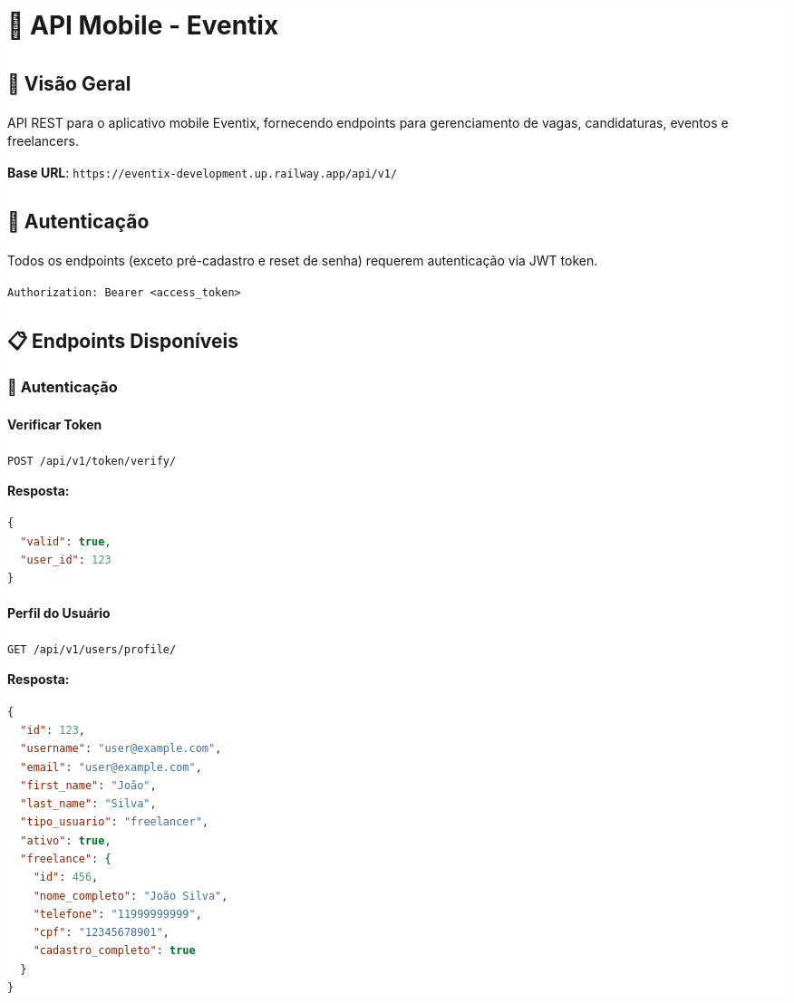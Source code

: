 # 📱 API Mobile - Eventix

## 🎯 Visão Geral

API REST para o aplicativo mobile Eventix, fornecendo endpoints para gerenciamento de vagas, candidaturas, eventos e freelancers.

**Base URL**: `https://eventix-development.up.railway.app/api/v1/`

## 🔐 Autenticação

Todos os endpoints (exceto pré-cadastro e reset de senha) requerem autenticação via JWT token.

```http
Authorization: Bearer <access_token>
```

## 📋 Endpoints Disponíveis

### 🔑 **Autenticação**

#### **Verificar Token**
```http
POST /api/v1/token/verify/
```
**Resposta:**
```json
{
  "valid": true,
  "user_id": 123
}
```

#### **Perfil do Usuário**
```http
GET /api/v1/users/profile/
```
**Resposta:**
```json
{
  "id": 123,
  "username": "user@example.com",
  "email": "user@example.com",
  "first_name": "João",
  "last_name": "Silva",
  "tipo_usuario": "freelancer",
  "ativo": true,
  "freelance": {
    "id": 456,
    "nome_completo": "João Silva",
    "telefone": "11999999999",
    "cpf": "12345678901",
    "cadastro_completo": true
  }
}
```
